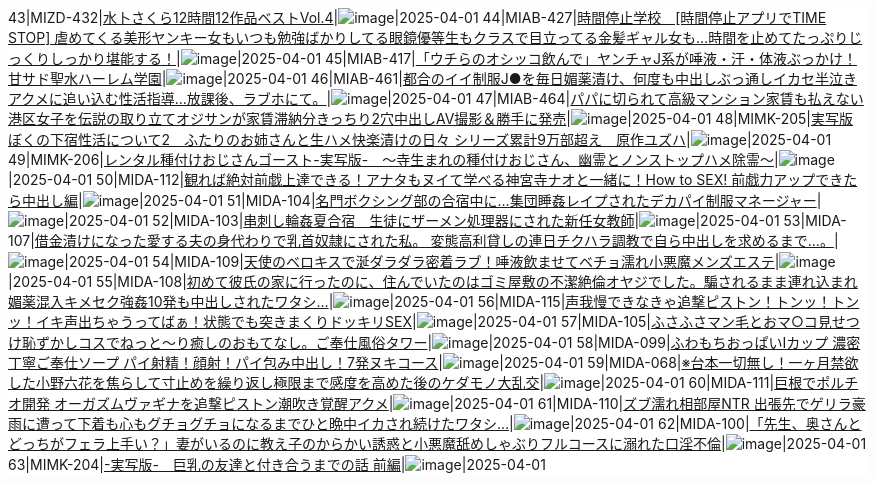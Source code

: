 43|MIZD-432|[水卜さくら12時間12作品ベストVol.4](https://www.avmoive.top/index.php/archives/1175/)|![image](https://cdn.up-timely.com/image/30/content/78692/Z28oqh2Q5IA3K3yu586XaqMqbPMxfKKr7KLZbWci.jpg)|2025-04-01
44|MIAB-427|[時間停止学校　[時間停止アプリでTIME STOP] 虐めてくる美形ヤンキー女もいつも勉強ばかりしてる眼鏡優等生もクラスで目立ってる金髪ギャル女も…時間を止めてたっぷりじっくりしっかり堪能する！](https://www.avmoive.top/index.php/archives/1174/)|![image](https://cdn.up-timely.com/image/30/content/78673/vfYPQjwKA214kS6FpkDcp2kGXSGb1QU2nyDDSvl5.jpg)|2025-04-01
45|MIAB-417|[「ウチらのオシッコ飲んで」ヤンチャJ系が唾液・汗・体液ぶっかけ！甘サド聖水ハーレム学園](https://www.avmoive.top/index.php/archives/1173/)|![image](https://cdn.up-timely.com/image/30/content/78676/k5xLtbheVQbhnCYOPOQPLbaZknUEbu9gDhCnFpKc.jpg)|2025-04-01
46|MIAB-461|[都合のイイ制服J●を毎日媚薬漬け、何度も中出しぶっ通しイカセ半泣きアクメに追い込む性活指導…放課後、ラブホにて。](https://www.avmoive.top/index.php/archives/1172/)|![image](https://cdn.up-timely.com/image/30/content/78674/G1mgJchYS1VRfINb7eqdGNyU0x1DC5hPNDxS7Gal.jpg)|2025-04-01
47|MIAB-464|[パパに切られて高級マンション家賃も払えない港区女子を伝説の取り立てオジサンが家賃滞納分きっちり2穴中出しAV撮影＆勝手に発売](https://www.avmoive.top/index.php/archives/1171/)|![image](https://cdn.up-timely.com/image/30/content/78675/WouX72bPLUi0Co6NsKAhRHfFqcmKrKQF6hHmsCph.jpg)|2025-04-01
48|MIMK-205|[実写版 ぼくの下宿性活について2　ふたりのお姉さんと生ハメ快楽漬けの日々 シリーズ累計9万部超え　原作ユズハ](https://www.avmoive.top/index.php/archives/1170/)|![image](https://cdn.up-timely.com/image/30/content/78689/2Iyn5C6FpiuL629yT4v53ZOrJnMNseJCdfEshpot.jpg)|2025-04-01
49|MIMK-206|[レンタル種付けおじさんゴースト-実写版-　～寺生まれの種付けおじさん、幽霊とノンストップハメ除霊～](https://www.avmoive.top/index.php/archives/1169/)|![image](https://cdn.up-timely.com/image/30/content/78690/GExUrVhNOi0hE2A2iSWgIerZU9007cICdSCLSMke.jpg)|2025-04-01
50|MIDA-112|[観れば絶対前戯上達できる！アナタもヌイて学べる神宮寺ナオと一緒に！How to SEX! 前戯力アップできたら中出し編](https://www.avmoive.top/index.php/archives/1168/)|![image](https://cdn.up-timely.com/image/30/content/78685/J9xYEU0aJYwhOq90VVoqu7tuXlW8m1n0thJyNvQf.jpg)|2025-04-01
51|MIDA-104|[名門ボクシング部の合宿中に…集団睡姦レイプされたデカパイ制服マネージャー](https://www.avmoive.top/index.php/archives/1167/)|![image](https://cdn.up-timely.com/image/30/content/78680/C2uLkzMryTqtXVgXWuSApQXLmNQXJ2cempFoC9gW.jpg)|2025-04-01
52|MIDA-103|[串刺し輪姦夏合宿　生徒にザーメン処理器にされた新任女教師](https://www.avmoive.top/index.php/archives/1166/)|![image](https://cdn.up-timely.com/image/30/content/78679/8nWAS9JHbTC3tIYJQ2wlgn5WTbaOF3aXXGuIDR1A.jpg)|2025-04-01
53|MIDA-107|[借金漬けになった愛する夫の身代わりで乳首奴隷にされた私。 変態高利貸しの連日チクハラ調教で自ら中出しを求めるまで…。](https://www.avmoive.top/index.php/archives/1165/)|![image](https://cdn.up-timely.com/image/30/content/78682/kDtRX6ik8jhrVQvpeNXlGmF46cdF5ICNzBsXN5L1.jpg)|2025-04-01
54|MIDA-109|[天使のベロキスで涎ダラダラ密着ラブ！唾液飲ませてベチョ濡れ小悪魔メンズエステ](https://www.avmoive.top/index.php/archives/1164/)|![image](https://cdn.up-timely.com/image/30/content/78684/KAAWOBKZegH7ADrfWS2Yz9ieoa2SpOJsYaM8PRgX.jpg)|2025-04-01
55|MIDA-108|[初めて彼氏の家に行ったのに、住んでいたのはゴミ屋敷の不潔絶倫オヤジでした。騙されるまま連れ込まれ媚薬混入キメセク強姦10発も中出しされたワタシ…](https://www.avmoive.top/index.php/archives/1163/)|![image](https://cdn.up-timely.com/image/30/content/78683/NaSxBSAhLt6UHX9DuWXRXNJUpLaZu4rYGJ6Jwwfl.jpg)|2025-04-01
56|MIDA-115|[声我慢できなきゃ追撃ピストン！トンッ！トンッ！イキ声出ちゃうってばぁ！状態でも突きまくりドッキリSEX](https://www.avmoive.top/index.php/archives/1162/)|![image](https://cdn.up-timely.com/image/30/content/78687/RlKlYmgpa2awfahVmpdBCYes3F7WM42dh6mkfsUA.jpg)|2025-04-01
57|MIDA-105|[ふさふさマン毛とおマ○コ見せつけ恥ずかしコスでねっと～り癒しのおもてなし。ご奉仕風俗タワー](https://www.avmoive.top/index.php/archives/1161/)|![image](https://cdn.up-timely.com/image/30/content/78681/kZJ5TN4CvmIRbSFmQ0U2bYIEqYizrJhEF8a6tJNl.jpg)|2025-04-01
58|MIDA-099|[ふわもちおっぱいIカップ 濃密丁寧ご奉仕ソープ パイ射精！顔射！パイ包み中出し！7発ヌキコース](https://www.avmoive.top/index.php/archives/1160/)|![image](https://cdn.up-timely.com/image/30/content/78666/tYmD9vgWyNOFYRiJWsQFci0PPxa6ifpIHy1oY4Qf.jpg)|2025-04-01
59|MIDA-068|[※台本一切無し！一ヶ月禁欲した小野六花を焦らして寸止めを繰り返し極限まで感度を高めた後のケダモノ大乱交](https://www.avmoive.top/index.php/archives/1159/)|![image](https://cdn.up-timely.com/image/30/content/78677/g4tbe8w6IUVfM7y4nUA0awwK088XFqrmkN4dbTr8.jpg)|2025-04-01
60|MIDA-111|[巨根でポルチオ開発 オーガズムヴァギナを追撃ピストン潮吹き覚醒アクメ](https://www.avmoive.top/index.php/archives/1158/)|![image](https://cdn.up-timely.com/image/30/content/78669/O4pBqNK1eIUutLeiTQrVEPb9MGimdVZ6eiSvqfWF.jpg)|2025-04-01
61|MIDA-110|[ズブ濡れ相部屋NTR 出張先でゲリラ豪雨に遭って下着も心もグチョグチョになるまでひと晩中イカされ続けたワタシ…](https://www.avmoive.top/index.php/archives/1157/)|![image](https://cdn.up-timely.com/image/30/content/78668/SbRIkHHCQIkdOJAEu6LJJLLrIx2v8fCxL6lUhtfq.jpg)|2025-04-01
62|MIDA-100|[「先生、奥さんとどっちがフェラ上手い？」妻がいるのに教え子のからかい誘惑と小悪魔舐めしゃぶりフルコースに溺れた口淫不倫](https://www.avmoive.top/index.php/archives/1156/)|![image](https://cdn.up-timely.com/image/30/content/78678/WfB9GqVv5dqFqe0MxF6ZIxxhL3e722deH6vzHUSr.jpg)|2025-04-01
63|MIMK-204|[-実写版-　巨乳の友達と付き合うまでの話 前編](https://www.avmoive.top/index.php/archives/1155/)|![image](https://cdn.up-timely.com/image/30/content/78688/UsR5FHzDedkOCBpao6yp5ep3RvyJXsxLqLkGrb3v.jpg)|2025-04-01